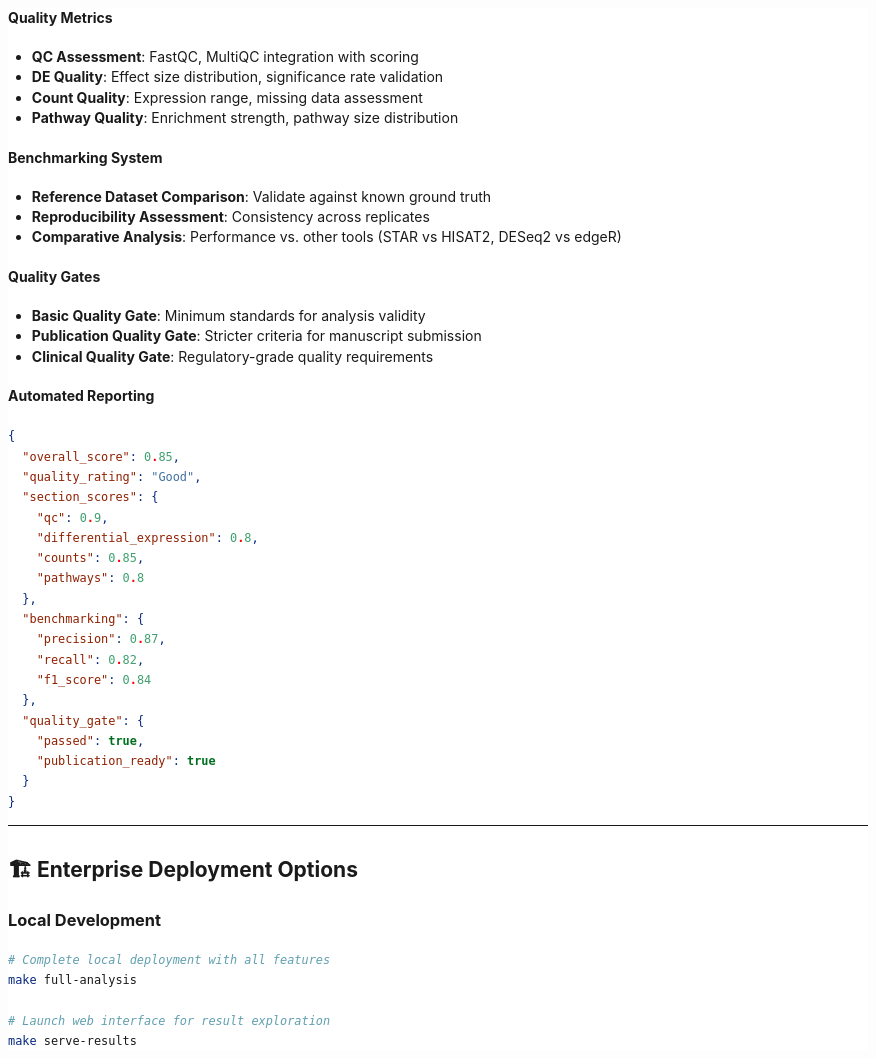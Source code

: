 #### **Quality Metrics**
- **QC Assessment**: FastQC, MultiQC integration with scoring
- **DE Quality**: Effect size distribution, significance rate validation
- **Count Quality**: Expression range, missing data assessment
- **Pathway Quality**: Enrichment strength, pathway size distribution

#### **Benchmarking System**
- **Reference Dataset Comparison**: Validate against known ground truth
- **Reproducibility Assessment**: Consistency across replicates
- **Comparative Analysis**: Performance vs. other tools (STAR vs HISAT2, DESeq2 vs edgeR)

#### **Quality Gates**
- **Basic Quality Gate**: Minimum standards for analysis validity
- **Publication Quality Gate**: Stricter criteria for manuscript submission
- **Clinical Quality Gate**: Regulatory-grade quality requirements

#### **Automated Reporting**
```json
{
  "overall_score": 0.85,
  "quality_rating": "Good",
  "section_scores": {
    "qc": 0.9,
    "differential_expression": 0.8,
    "counts": 0.85,
    "pathways": 0.8
  },
  "benchmarking": {
    "precision": 0.87,
    "recall": 0.82,
    "f1_score": 0.84
  },
  "quality_gate": {
    "passed": true,
    "publication_ready": true
  }
}
```

---

## 🏗️ **Enterprise Deployment Options**

### **Local Development**
```bash
# Complete local deployment with all features
make full-analysis

# Launch web interface for result exploration
make serve-results
```
